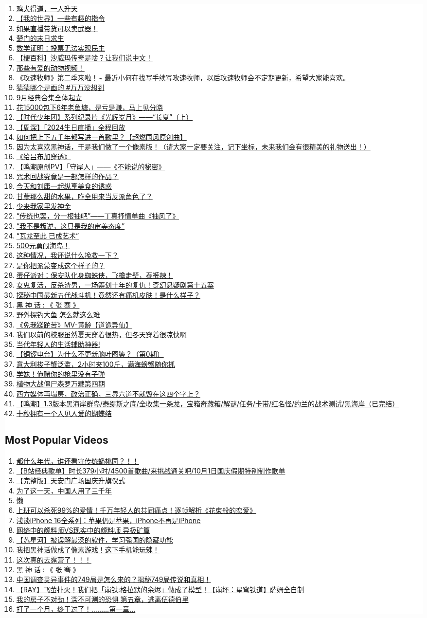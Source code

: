 1. [鸡犬得道，一人升天](https://www.bilibili.com/video/BV1sFsZexEJS)
1. [【我的世界】一些有趣的指令](https://www.bilibili.com/video/BV1GrxKe8EtX)
1. [如果直播带货可以卖武器！](https://www.bilibili.com/video/BV1vWxneME6r)
1. [楚门的末日求生](https://www.bilibili.com/video/BV1XWxreZEM8)
1. [数学证明：投票无法实现民主](https://www.bilibili.com/video/BV1igxxepEpF)
1. [【梗百科】沙威玛传奇是啥？让我们说中文！](https://www.bilibili.com/video/BV1iZxTeqEmM)
1. [那些有爱的动物视频！](https://www.bilibili.com/video/BV1GaxFeGEeg)
1. [《攻速牧师》第二季来啦！~ 最近小何在找写手续写攻速牧师，以后攻速牧师会不定期更新，希望大家能喜欢。](https://www.bilibili.com/video/BV1ppxMenEq7)
1. [猜猜哪个是画的 #万万没想到](https://www.bilibili.com/video/BV1rzxqewE5K)
1. [9月经典合集全体起立](https://www.bilibili.com/video/BV1yVxKeUEfc)
1. [花15000包下6年老鱼塘，是亏是赚，马上见分晓](https://www.bilibili.com/video/BV1AYxWefE4s)
1. [【时代少年团】系列纪录片《光辉岁月》——“长夏”（上）](https://www.bilibili.com/video/BV13nxxe1Egq)
1. [【周深】「2024生日直播」全程回放](https://www.bilibili.com/video/BV1nJxmedEyV)
1. [如何把上下五千年都写进一首歌里？【超燃国风原创曲】](https://www.bilibili.com/video/BV1tBsZe8EL5)
1. [因为太喜欢黑神话，于是我们做了一个像素版！（请大家一定要关注，记下坐标，未来我们会有很精美的礼物送出！）](https://www.bilibili.com/video/BV1SzxFeqETc)
1. [《给吕布加穿透》](https://www.bilibili.com/video/BV13RxWeyEXJ)
1. [【鸣潮原创PV】「守岸人」——《不能说的秘密》](https://www.bilibili.com/video/BV11QxsevEYF)
1. [咒术回战究竟是一部怎样的作品？](https://www.bilibili.com/video/BV1vtxpeVEFS)
1. [今天和刘庸一起纵享美食的诱惑](https://www.bilibili.com/video/BV1ecxkeYEwY)
1. [甘蔗那么甜的水果，咋全用来当反派角色了？](https://www.bilibili.com/video/BV1obxsenEKF)
1. [少来我家里发神金](https://www.bilibili.com/video/BV18WxjeQEGB)
1. [“传统也罢，分一根抽吧”——丁真抒情单曲《抽风了》](https://www.bilibili.com/video/BV1S2x7eREbc)
1. [“我不是叛逆，这只是我的审美态度”](https://www.bilibili.com/video/BV18gxMe8ERD)
1. [“瓦龙至此 已成艺术”](https://www.bilibili.com/video/BV13UxkehEpk)
1. [500元勇闯海岛！](https://www.bilibili.com/video/BV1YvxsejE1J)
1. [这种情况，我还说什么挽救一下？](https://www.bilibili.com/video/BV1Nwxue9Epz)
1. [是你把派蒙变成这个样子的？](https://www.bilibili.com/video/BV1TUxieTEzg)
1. [蛋仔派对：保安队化身蜘蛛侠，飞檐走壁，泰裤辣！](https://www.bilibili.com/video/BV1vcxMevEHR)
1. [女鬼复活，反杀渣男，一场筹划十年的复仇！奇幻悬疑剧第十五案](https://www.bilibili.com/video/BV14Sx4eyE3Z)
1. [探秘中国最新五代战斗机！竟然还有痛机皮肤！是什么样子？](https://www.bilibili.com/video/BV1WRxseYENe)
1. [黑  神  话  :  《  张  骞  》](https://www.bilibili.com/video/BV1rxxhe2Eb6)
1. [野外探钓大鱼 怎么就这么难](https://www.bilibili.com/video/BV1TBsZe8E1Z)
1. [《免我蹉跎苦》MV-黄龄【道诡异仙】](https://www.bilibili.com/video/BV1LtxieDEjV)
1. [我们以前的校服虽然夏天穿着很热，但冬天穿着很凉快啊](https://www.bilibili.com/video/BV18pxjepEsE)
1. [当代年轻人的生活辅助神器!](https://www.bilibili.com/video/BV1G2soeKEyv)
1. [【铜锣电台】为什么不更新脑叶图鉴？（第0期）](https://www.bilibili.com/video/BV13fx2egESC)
1. [意大利梭子蟹泛滥，2小时夹100斤，满海螃蟹随你抓](https://www.bilibili.com/video/BV1YZxNefELD)
1. [学妹！俺赌你的枪里没有子弹](https://www.bilibili.com/video/BV12fxMedEf5)
1. [植物大战僵尸森罗万藏第四期](https://www.bilibili.com/video/BV1BJxCegE56)
1. [西方媒体再塌房，政治正确，三界六道不就毁在这四个字上？](https://www.bilibili.com/video/BV1MQxMehEXZ)
1. [【鸣潮】1.3版本黑海岸群岛/泰缇斯之底/全收集一条龙，宝箱奇藏箱/解谜/任务/卡带/红名怪/约兰的战术测试/黑海岸（已完结）](https://www.bilibili.com/video/BV1eKxkeFEFg)
1. [十秒拥有一个人见人爱的蝴蝶结](https://www.bilibili.com/video/BV1VCtneGEgq)

## Most Popular Videos
1. [都什么年代，谁还看守传统蟠桃园？！！](https://www.bilibili.com/video/BV115xbejEkw)
1. [【B站经典歌单】时长379小时/4500首歌曲/来挑战通关吧/10月1日国庆假期特别制作歌单](https://www.bilibili.com/video/BV1u3smeMEZ9)
1. [【完整版】天安门广场国庆升旗仪式](https://www.bilibili.com/video/BV1gbx8edEUL)
1. [为了这一天，中国人用了三千年](https://www.bilibili.com/video/BV1yCxCeXEFd)
1. [懒](https://www.bilibili.com/video/BV1jJsZekE88)
1. [上班可以杀死99%的爱情！千万年轻人的共同痛点！逐帧解析《花束般的恋爱》](https://www.bilibili.com/video/BV16VxaeyEMS)
1. [浅谈iPhone 16全系列：苹果仍是苹果，iPhone不再是iPhone](https://www.bilibili.com/video/BV17JxeeEEYb)
1. [网络中的颜料师VS现实中的颜料师 异极矿篇](https://www.bilibili.com/video/BV1mtxqezEyh)
1. [【苏星河】被误解最深的软件，学习强国的隐藏功能](https://www.bilibili.com/video/BV12Xx4ekEvm)
1. [我把黑神话做成了像素游戏！这下手机能玩辣！](https://www.bilibili.com/video/BV1WQxee4Eyv)
1. [这次真的去露营了！！！](https://www.bilibili.com/video/BV1h7xxemESe)
1. [黑  神  话  :  《  张  骞  》](https://www.bilibili.com/video/BV1rxxhe2Eb6)
1. [中国调查灵异事件的749局是怎么来的？揭秘749局传说和真相！](https://www.bilibili.com/video/BV1C9xmeaEbH)
1. [【RAY】飞萤扑火！我们把「崩铁:格拉默的余烬」做成了模型！【崩坏：星穹铁道】萨姆全自制](https://www.bilibili.com/video/BV1ssxgeZEHK)
1. [我的房子不对劲！深不可测的恐惧 第五章，逃离伍德伯里](https://www.bilibili.com/video/BV11TxsevETQ)
1. [打了一个月，终于过了！.........第一章...](https://www.bilibili.com/video/BV1UPxieTEZT)